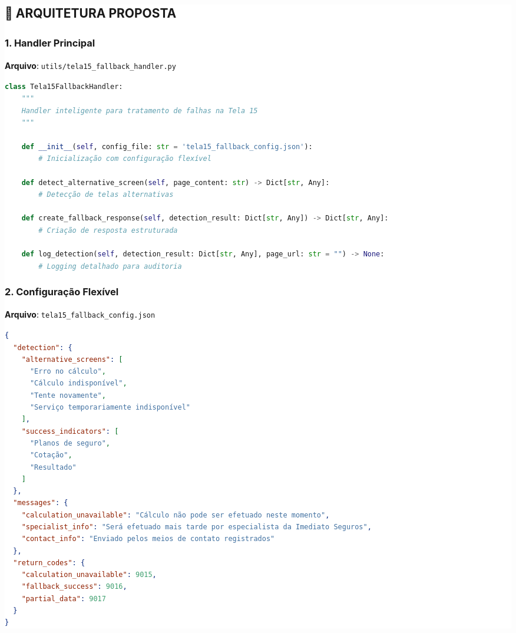 
## 🔧 **ARQUITETURA PROPOSTA**

### **1. Handler Principal**
**Arquivo**: `utils/tela15_fallback_handler.py`

```python
class Tela15FallbackHandler:
    """
    Handler inteligente para tratamento de falhas na Tela 15
    """
    
    def __init__(self, config_file: str = 'tela15_fallback_config.json'):
        # Inicialização com configuração flexível
    
    def detect_alternative_screen(self, page_content: str) -> Dict[str, Any]:
        # Detecção de telas alternativas
    
    def create_fallback_response(self, detection_result: Dict[str, Any]) -> Dict[str, Any]:
        # Criação de resposta estruturada
    
    def log_detection(self, detection_result: Dict[str, Any], page_url: str = "") -> None:
        # Logging detalhado para auditoria
```

### **2. Configuração Flexível**
**Arquivo**: `tela15_fallback_config.json`

```json
{
  "detection": {
    "alternative_screens": [
      "Erro no cálculo",
      "Cálculo indisponível",
      "Tente novamente",
      "Serviço temporariamente indisponível"
    ],
    "success_indicators": [
      "Planos de seguro",
      "Cotação",
      "Resultado"
    ]
  },
  "messages": {
    "calculation_unavailable": "Cálculo não pode ser efetuado neste momento",
    "specialist_info": "Será efetuado mais tarde por especialista da Imediato Seguros",
    "contact_info": "Enviado pelos meios de contato registrados"
  },
  "return_codes": {
    "calculation_unavailable": 9015,
    "fallback_success": 9016,
    "partial_data": 9017
  }
}
```
